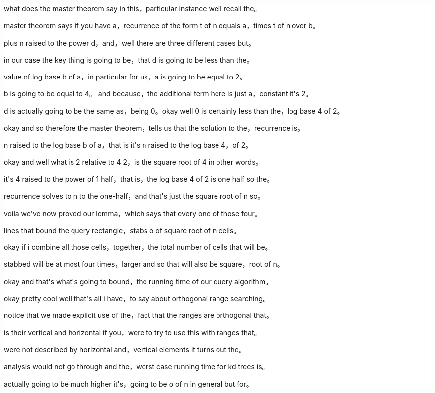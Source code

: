 what does the master theorem say in this，particular instance well recall the。

master theorem says if you have a，recurrence of the form t of n equals a，times t of n over b。

plus n raised to the power d，and，well there are three different cases but。

in our case the key thing is going to be，that d is going to be less than the。

value of log base b of a，in particular for us，a is going to be equal to 2。

b is going to be equal to 4。 and because，the additional term here is just a，constant it's 2。

d is actually going to be the same as，being 0。okay well 0 is certainly less than the，log base 4 of 2。

okay and so therefore the master theorem，tells us that the solution to the，recurrence is。

n raised to the log base b of a，that is it's n raised to the log base 4，of 2。

okay and well what is 2 relative to 4 2，is the square root of 4 in other words。

it's 4 raised to the power of 1 half，that is，the log base 4 of 2 is one half so the。

recurrence solves to n to the one-half，and that's just the square root of n so。

voila we've now proved our lemma，which says that every one of those four。

lines that bound the query rectangle，stabs o of square root of n cells。

okay if i combine all those cells，together，the total number of cells that will be。

stabbed will be at most four times，larger and so that will also be square，root of n。

okay and that's what's going to bound，the running time of our query algorithm。

okay pretty cool well that's all i have，to say about orthogonal range searching。

notice that we made explicit use of the，fact that the ranges are orthogonal that。

is their vertical and horizontal if you，were to try to use this with ranges that。

were not described by horizontal and，vertical elements it turns out the。

analysis would not go through and the，worst case running time for kd trees is。

actually going to be much higher it's，going to be o of n in general but for。



